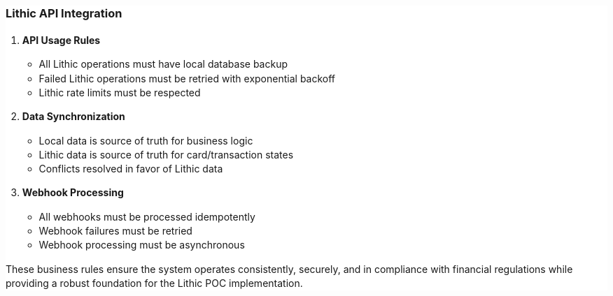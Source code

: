 ### Lithic API Integration
1. **API Usage Rules**
   - All Lithic operations must have local database backup
   - Failed Lithic operations must be retried with exponential backoff
   - Lithic rate limits must be respected

2. **Data Synchronization**
   - Local data is source of truth for business logic
   - Lithic data is source of truth for card/transaction states
   - Conflicts resolved in favor of Lithic data

3. **Webhook Processing**
   - All webhooks must be processed idempotently
   - Webhook failures must be retried
   - Webhook processing must be asynchronous

These business rules ensure the system operates consistently, securely, and in compliance with financial regulations while providing a robust foundation for the Lithic POC implementation.
